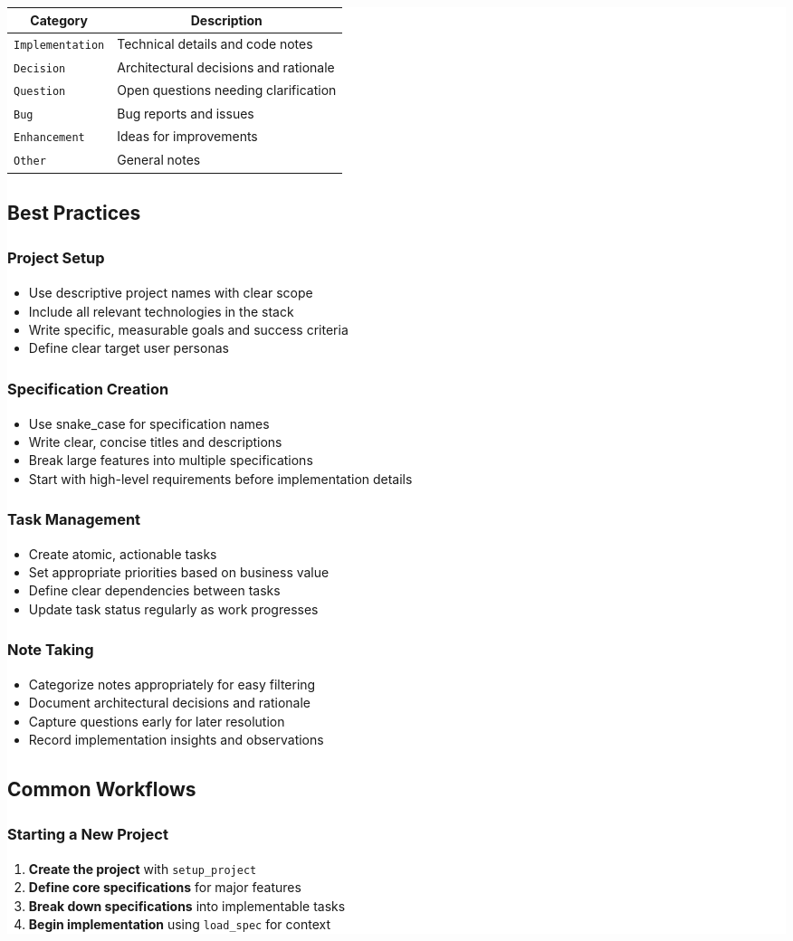 | Category         | Description                           |
| ---------------- | ------------------------------------- |
| `Implementation` | Technical details and code notes      |
| `Decision`       | Architectural decisions and rationale |
| `Question`       | Open questions needing clarification  |
| `Bug`            | Bug reports and issues                |
| `Enhancement`    | Ideas for improvements                |
| `Other`          | General notes                         |

## Best Practices

### Project Setup

- Use descriptive project names with clear scope
- Include all relevant technologies in the stack
- Write specific, measurable goals and success criteria
- Define clear target user personas

### Specification Creation

- Use snake_case for specification names
- Write clear, concise titles and descriptions
- Break large features into multiple specifications
- Start with high-level requirements before implementation details

### Task Management

- Create atomic, actionable tasks
- Set appropriate priorities based on business value
- Define clear dependencies between tasks
- Update task status regularly as work progresses

### Note Taking

- Categorize notes appropriately for easy filtering
- Document architectural decisions and rationale
- Capture questions early for later resolution
- Record implementation insights and observations

## Common Workflows

### Starting a New Project

1. **Create the project** with `setup_project`
2. **Define core specifications** for major features
3. **Break down specifications** into implementable tasks
4. **Begin implementation** using `load_spec` for context
